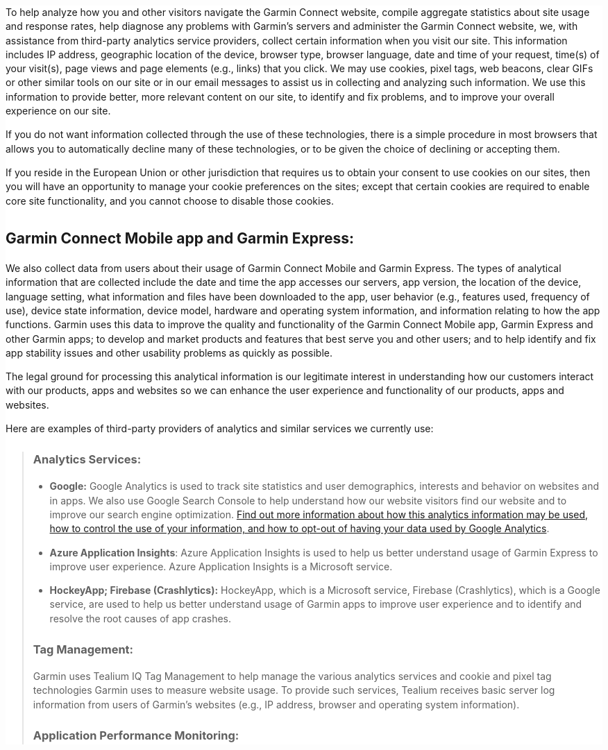To help analyze how you and other visitors navigate the Garmin Connect website, compile aggregate statistics about site usage and response rates, help diagnose any problems with Garmin’s servers and administer the Garmin Connect website, we, with assistance from third-party analytics service providers, collect certain information when you visit our site. This information includes IP address, geographic location of the device, browser type, browser language, date and time of your request, time(s) of your visit(s), page views and page elements (e.g., links) that you click. We may use cookies, pixel tags, web beacons, clear GIFs or other similar tools on our site or in our email messages to assist us in collecting and analyzing such information. We use this information to provide better, more relevant content on our site, to identify and fix problems, and to improve your overall experience on our site.

If you do not want information collected through the use of these technologies, there is a simple procedure in most browsers that allows you to automatically decline many of these technologies, or to be given the choice of declining or accepting them.

If you reside in the European Union or other jurisdiction that requires us to obtain your consent to use cookies on our sites, then you will have an opportunity to manage your cookie preferences on the sites; except that certain cookies are required to enable core site functionality, and you cannot choose to disable those cookies.

Garmin Connect Mobile app and Garmin Express:
---------------------------------------------

We also collect data from users about their usage of Garmin Connect Mobile and Garmin Express. The types of analytical information that are collected include the date and time the app accesses our servers, app version, the location of the device, language setting, what information and files have been downloaded to the app, user behavior (e.g., features used, frequency of use), device state information, device model, hardware and operating system information, and information relating to how the app functions. Garmin uses this data to improve the quality and functionality of the Garmin Connect Mobile app, Garmin Express and other Garmin apps; to develop and market products and features that best serve you and other users; and to help identify and fix app stability issues and other usability problems as quickly as possible.

The legal ground for processing this analytical information is our legitimate interest in understanding how our customers interact with our products, apps and websites so we can enhance the user experience and functionality of our products, apps and websites.

Here are examples of third-party providers of analytics and similar services we currently use:

> ### Analytics Services:
> 
> *   **Google:** Google Analytics is used to track site statistics and user demographics, interests and behavior on websites and in apps. We also use Google Search Console to help understand how our website visitors find our website and to improve our search engine optimization. [Find out more information about how this analytics information may be used, how to control the use of your information, and how to opt-out of having your data used by Google Analytics](https://tools.google.com/dlpage/gaoptout "Google Analytics").
>     
> *   **Azure Application Insights**: Azure Application Insights is used to help us better understand usage of Garmin Express to improve user experience. Azure Application Insights is a Microsoft service.
>     
> *   **HockeyApp; Firebase (Crashlytics):** HockeyApp, which is a Microsoft service, Firebase (Crashlytics), which is a Google service, are used to help us better understand usage of Garmin apps to improve user experience and to identify and resolve the root causes of app crashes.
>     
> 
> ### Tag Management:
> 
> Garmin uses Tealium IQ Tag Management to help manage the various analytics services and cookie and pixel tag technologies Garmin uses to measure website usage. To provide such services, Tealium receives basic server log information from users of Garmin’s websites (e.g., IP address, browser and operating system information).
> 
> ### Application Performance Monitoring:
> 